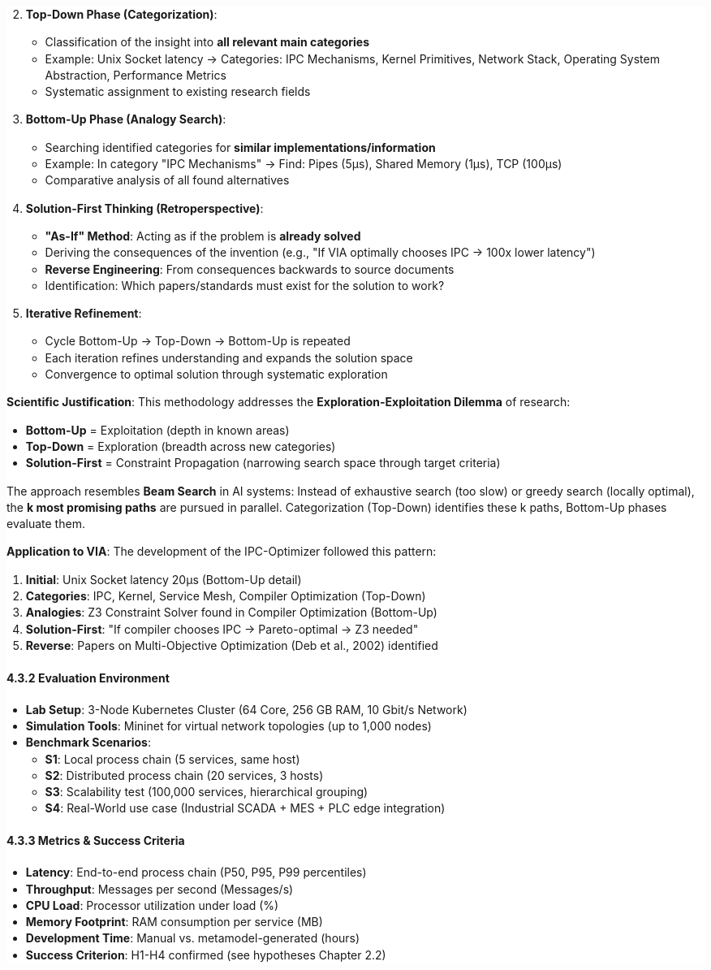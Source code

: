 2. **Top-Down Phase (Categorization)**:
   - Classification of the insight into **all relevant main categories**
   - Example: Unix Socket latency → Categories: IPC Mechanisms, Kernel Primitives, Network Stack, Operating System Abstraction, Performance Metrics
   - Systematic assignment to existing research fields

3. **Bottom-Up Phase (Analogy Search)**:
   - Searching identified categories for **similar implementations/information**
   - Example: In category "IPC Mechanisms" → Find: Pipes (5μs), Shared Memory (1μs), TCP (100μs)
   - Comparative analysis of all found alternatives

4. **Solution-First Thinking (Retroperspective)**:
   - **"As-If" Method**: Acting as if the problem is **already solved**
   - Deriving the consequences of the invention (e.g., "If VIA optimally chooses IPC → 100x lower latency")
   - **Reverse Engineering**: From consequences backwards to source documents
   - Identification: Which papers/standards must exist for the solution to work?

5. **Iterative Refinement**:
   - Cycle Bottom-Up → Top-Down → Bottom-Up is repeated
   - Each iteration refines understanding and expands the solution space
   - Convergence to optimal solution through systematic exploration

**Scientific Justification**: This methodology addresses the **Exploration-Exploitation Dilemma** of research:
- **Bottom-Up** = Exploitation (depth in known areas)
- **Top-Down** = Exploration (breadth across new categories)
- **Solution-First** = Constraint Propagation (narrowing search space through target criteria)

The approach resembles **Beam Search** in AI systems: Instead of exhaustive search (too slow) or greedy search (locally optimal), the **k most promising paths** are pursued in parallel. Categorization (Top-Down) identifies these k paths, Bottom-Up phases evaluate them.

**Application to VIA**: The development of the IPC-Optimizer followed this pattern:
1. **Initial**: Unix Socket latency 20μs (Bottom-Up detail)
2. **Categories**: IPC, Kernel, Service Mesh, Compiler Optimization (Top-Down)
3. **Analogies**: Z3 Constraint Solver found in Compiler Optimization (Bottom-Up)
4. **Solution-First**: "If compiler chooses IPC → Pareto-optimal → Z3 needed"
5. **Reverse**: Papers on Multi-Objective Optimization (Deb et al., 2002) identified

#### 4.3.2 Evaluation Environment
- **Lab Setup**: 3-Node Kubernetes Cluster (64 Core, 256 GB RAM, 10 Gbit/s Network)
- **Simulation Tools**: Mininet for virtual network topologies (up to 1,000 nodes)
- **Benchmark Scenarios**:
  - **S1**: Local process chain (5 services, same host)
  - **S2**: Distributed process chain (20 services, 3 hosts)
  - **S3**: Scalability test (100,000 services, hierarchical grouping)
  - **S4**: Real-World use case (Industrial SCADA + MES + PLC edge integration)

#### 4.3.3 Metrics & Success Criteria
- **Latency**: End-to-end process chain (P50, P95, P99 percentiles)
- **Throughput**: Messages per second (Messages/s)
- **CPU Load**: Processor utilization under load (%)
- **Memory Footprint**: RAM consumption per service (MB)
- **Development Time**: Manual vs. metamodel-generated (hours)
- **Success Criterion**: H1-H4 confirmed (see hypotheses Chapter 2.2)
